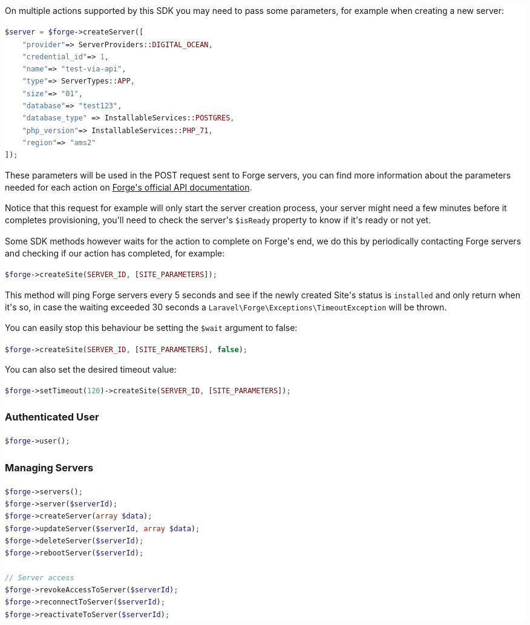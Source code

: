 On multiple actions supported by this SDK you may need to pass some parameters, for example when creating a new server:

```php
$server = $forge->createServer([
    "provider"=> ServerProviders::DIGITAL_OCEAN,
    "credential_id"=> 1,
    "name"=> "test-via-api",
    "type"=> ServerTypes::APP,
    "size"=> "01",
    "database"=> "test123",
    "database_type" => InstallableServices::POSTGRES,
    "php_version"=> InstallableServices::PHP_71,
    "region"=> "ams2"
]);
```

These parameters will be used in the POST request sent to Forge servers, you can find more information about the parameters needed for each action on
[Forge's official API documentation](https://forge.laravel.com/api-documentation).

Notice that this request for example will only start the server creation process, your server might need a few minutes before it completes provisioning, you'll need to check the server's `$isReady` property to know if it's ready or not yet.

Some SDK methods however waits for the action to complete on Forge's end, we do this by periodically contacting Forge servers and checking if our action has completed, for example:

```php
$forge->createSite(SERVER_ID, [SITE_PARAMETERS]);
```

This method will ping Forge servers every 5 seconds and see if the newly created Site's status is `installed` and only return when it's so, in case the waiting exceeded 30 seconds a `Laravel\Forge\Exceptions\TimeoutException` will be thrown.

You can easily stop this behaviour be setting the `$wait` argument to false:

```php
$forge->createSite(SERVER_ID, [SITE_PARAMETERS], false);
```

You can also set the desired timeout value:

```php
$forge->setTimeout(120)->createSite(SERVER_ID, [SITE_PARAMETERS]);
```

### Authenticated User

```php
$forge->user();
```

### Managing Servers

```php
$forge->servers();
$forge->server($serverId);
$forge->createServer(array $data);
$forge->updateServer($serverId, array $data);
$forge->deleteServer($serverId);
$forge->rebootServer($serverId);

// Server access
$forge->revokeAccessToServer($serverId);
$forge->reconnectToServer($serverId);
$forge->reactivateToServer($serverId);
```
